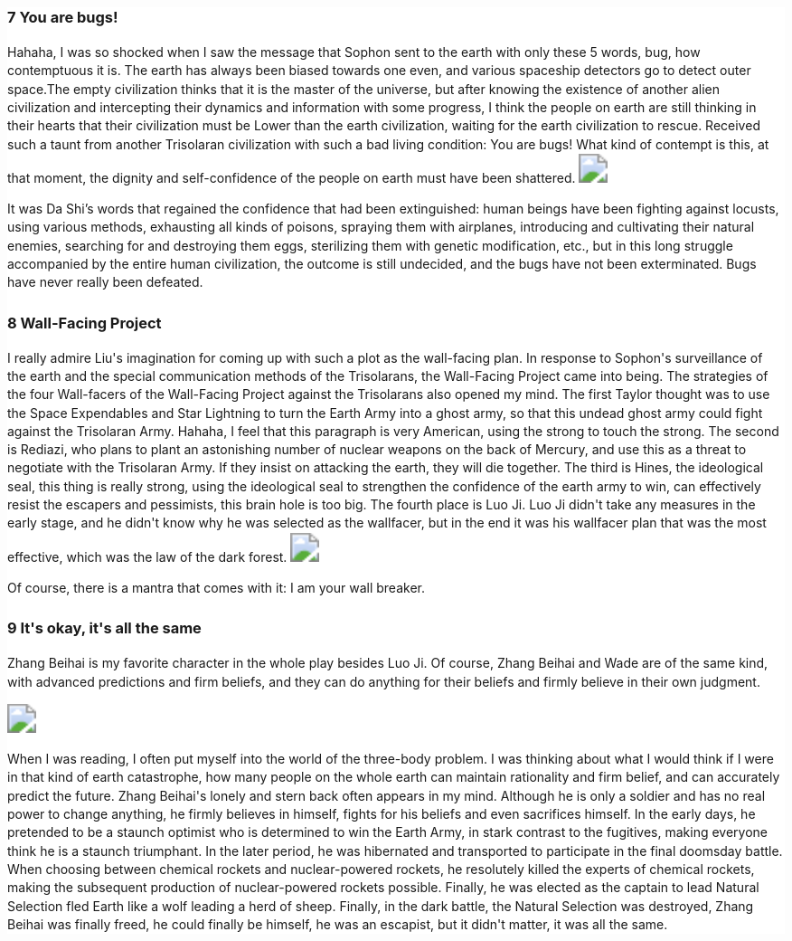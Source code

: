 ### 7 You are bugs!

Hahaha, I was so shocked when I saw the message that Sophon sent to the earth with only these 5 words, bug, how contemptuous it is. The earth has always been biased towards one even, and various spaceship detectors go to detect outer space.The empty civilization thinks that it is the master of the universe, but after knowing the existence of another alien civilization and intercepting their dynamics and information with some progress, I think the people on earth are still thinking in their hearts that their civilization must be Lower than the earth civilization, waiting for the earth civilization to rescue. Received such a taunt from another Trisolaran civilization with such a bad living condition: You are bugs! What kind of contempt is this, at that moment, the dignity and self-confidence of the people on earth must have been shattered.
<img src="https://cdn.jsdelivr.net/gh/yeliansong/github-blog-PIC/blog-images/bd4944589b6a4ceba301bea501034aad~tplv-k3u1fbpfcp-zoom-1.image" style="zoom: 200%;" />

It was Da Shi’s words that regained the confidence that had been extinguished: human beings have been fighting against locusts, using various methods, exhausting all kinds of poisons, spraying them with airplanes, introducing and cultivating their natural enemies, searching for and destroying them eggs, sterilizing them with genetic modification, etc., but in this long struggle accompanied by the entire human civilization, the outcome is still undecided, and the bugs have not been exterminated. Bugs have never really been defeated.

### 8 Wall-Facing Project

I really admire Liu's imagination for coming up with such a plot as the wall-facing plan. In response to Sophon's surveillance of the earth and the special communication methods of the Trisolarans, the Wall-Facing Project came into being. The strategies of the four Wall-facers of the Wall-Facing Project against the Trisolarans also opened my mind. The first Taylor thought was to use the Space Expendables and Star Lightning to turn the Earth Army into a ghost army, so that this undead ghost army could fight against the Trisolaran Army. Hahaha, I feel that this paragraph is very American, using the strong to touch the strong. The second is Rediazi, who plans to plant an astonishing number of nuclear weapons on the back of Mercury, and use this as a threat to negotiate with the Trisolaran Army. If they insist on attacking the earth, they will die together. The third is Hines, the ideological seal, this thing is really strong, using the ideological seal to strengthen the confidence of the earth army to win, can effectively resist the escapers and pessimists, this brain hole is too big. The fourth place is Luo Ji. Luo Ji didn't take any measures in the early stage, and he didn't know why he was selected as the wallfacer, but in the end it was his wallfacer plan that was the most effective, which was the law of the dark forest.
<img src="https://cdn.jsdelivr.net/gh/yeliansong/github-blog-PIC/blog-images/3caffb9141404638928604157e4b2f2a~tplv-k3u1fbpfcp-zoom-1.image" style="zoom:200%;" />

Of course, there is a mantra that comes with it: I am your wall breaker.

### 9 It's okay, it's all the same

Zhang Beihai is my favorite character in the whole play besides Luo Ji. Of course, Zhang Beihai and Wade are of the same kind, with advanced predictions and firm beliefs, and they can do anything for their beliefs and firmly believe in their own judgment.



 <img src="https://cdn.jsdelivr.net/gh/yeliansong/github-blog-PIC/blog-images/5e42aea31dd149e2a48fe8d9adeda232~tplv-k3u1fbpfcp-zoom-1.image" style="zoom:200%; " />

When I was reading, I often put myself into the world of the three-body problem. I was thinking about what I would think if I were in that kind of earth catastrophe, how many people on the whole earth can maintain rationality and firm belief, and can accurately predict the future. Zhang Beihai's lonely and stern back often appears in my mind. Although he is only a soldier and has no real power to change anything, he firmly believes in himself, fights for his beliefs and even sacrifices himself. In the early days, he pretended to be a staunch optimist who is determined to win the Earth Army, in stark contrast to the fugitives, making everyone think he is a staunch triumphant. In the later period, he was hibernated and transported to participate in the final doomsday battle. When choosing between chemical rockets and nuclear-powered rockets, he resolutely killed the experts of chemical rockets, making the subsequent production of nuclear-powered rockets possible. Finally, he was elected as the captain to lead Natural Selection fled Earth like a wolf leading a herd of sheep. Finally, in the dark battle, the Natural Selection was destroyed, Zhang Beihai was finally freed, he could finally be himself, he was an escapist, but it didn't matter, it was all the same.
